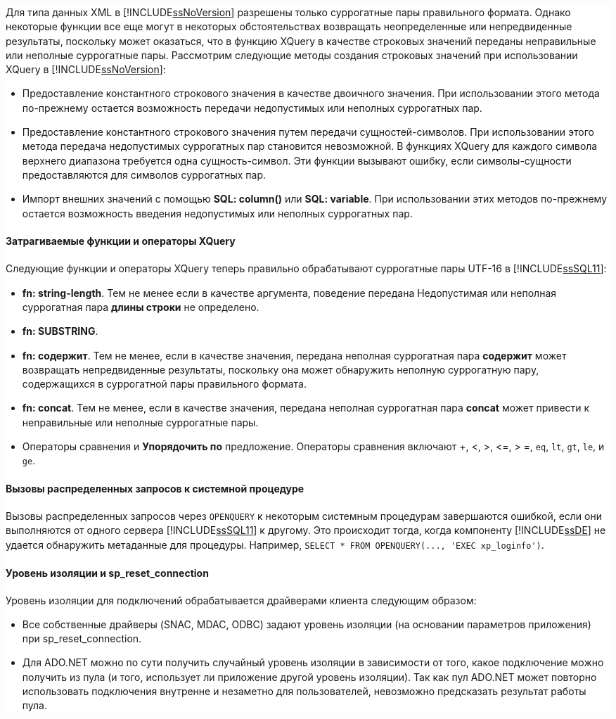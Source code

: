  Для типа данных XML в [!INCLUDE[ssNoVersion](../includes/ssnoversion-md.md)] разрешены только суррогатные пары правильного формата. Однако некоторые функции все еще могут в некоторых обстоятельствах возвращать неопределенные или непредвиденные результаты, поскольку может оказаться, что в функцию XQuery в качестве строковых значений переданы неправильные или неполные суррогатные пары. Рассмотрим следующие методы создания строковых значений при использовании XQuery в [!INCLUDE[ssNoVersion](../includes/ssnoversion-md.md)]:  
  
-   Предоставление константного строкового значения в качестве двоичного значения. При использовании этого метода по-прежнему остается возможность передачи недопустимых или неполных суррогатных пар.  
  
-   Предоставление константного строкового значения путем передачи сущностей-символов. При использовании этого метода передача недопустимых суррогатных пар становится невозможной. В функциях XQuery для каждого символа верхнего диапазона требуется одна сущность-символ. Эти функции вызывают ошибку, если символы-сущности предоставляются для символов суррогатных пар.  
  
-   Импорт внешних значений с помощью **SQL: column()** или **SQL: variable**. При использовании этих методов по-прежнему остается возможность введения недопустимых или неполных суррогатных пар.  
  
#### <a name="affected-xquery-functions-and-operators"></a>Затрагиваемые функции и операторы XQuery  
 Следующие функции и операторы XQuery теперь правильно обрабатывают суррогатные пары UTF-16 в [!INCLUDE[ssSQL11](../includes/sssql11-md.md)]:  
  
-   **fn: string-length**. Тем не менее если в качестве аргумента, поведение передана Недопустимая или неполная суррогатная пара **длины строки** не определено.  
  
-   **fn: SUBSTRING**.  
  
-   **fn: содержит**. Тем не менее, если в качестве значения, передана неполная суррогатная пара **содержит** может возвращать непредвиденные результаты, поскольку она может обнаружить неполную суррогатную пару, содержащихся в суррогатной пары правильного формата.  
  
-   **fn: concat**. Тем не менее, если в качестве значения, передана неполная суррогатная пара **concat** может привести к неправильные или неполные суррогатные пары.  
  
-   Операторы сравнения и **Упорядочить по** предложение. Операторы сравнения включают +, \<, >, \<=, > =, `eq`, `lt`, `gt`, `le`, и `ge`.  
  
#### <a name="distributed-query-calls-to-a-system-procedure"></a>Вызовы распределенных запросов к системной процедуре  
 Вызовы распределенных запросов через `OPENQUERY` к некоторым системным процедурам завершаются ошибкой, если они выполняются от одного сервера [!INCLUDE[ssSQL11](../includes/sssql11-md.md)] к другому. Это происходит тогда, когда компоненту [!INCLUDE[ssDE](../includes/ssde-md.md)] не удается обнаружить метаданные для процедуры. Например, `SELECT * FROM OPENQUERY(..., 'EXEC xp_loginfo')`.  
  
#### <a name="isolation-level-and-spresetconnection"></a>Уровень изоляции и sp_reset_connection  
 Уровень изоляции для подключений обрабатывается драйверами клиента следующим образом:  
  
-   Все собственные драйверы (SNAC, MDAC, ODBC) задают уровень изоляции (на основании параметров приложения) при sp_reset_connection.  
  
-   Для ADO.NET можно по сути получить случайный уровень изоляции в зависимости от того, какое подключение можно получить из пула (и того, использует ли приложение другой уровень изоляции). Так как пул ADO.NET может повторно использовать подключения внутренне и незаметно для пользователей, невозможно предсказать результат работы пула.  
  